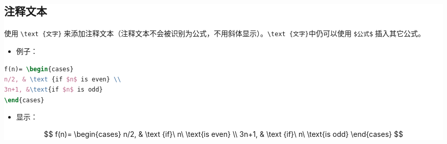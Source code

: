 ## 注释文本

使用 `\text {文字}` 来添加注释文本（注释文本不会被识别为公式，不用斜体显示）。`\text {文字}`中仍可以使用 `$公式$` 插入其它公式。

- 例子：
```latex
f(n)= \begin{cases}
n/2, & \text {if $n$ is even} \\
3n+1, &\text{if $n$ is odd}
\end{cases} 
```

- 显示：

$$
f(n)= \begin{cases} n/2, & \text {if}\ n\ \text{is even} \\ 3n+1, & \text {if}\ n\ \text{is odd} \end{cases}
$$